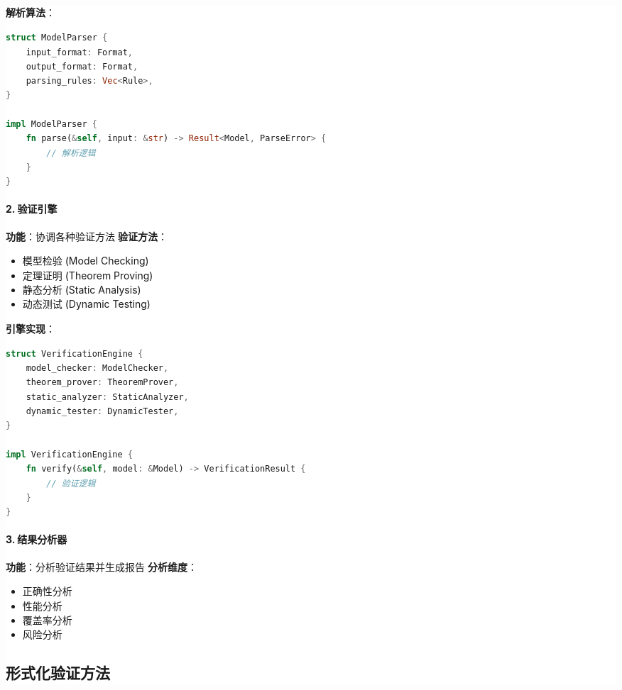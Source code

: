 **解析算法**：

```rust
struct ModelParser {
    input_format: Format,
    output_format: Format,
    parsing_rules: Vec<Rule>,
}

impl ModelParser {
    fn parse(&self, input: &str) -> Result<Model, ParseError> {
        // 解析逻辑
    }
}
```

#### 2. 验证引擎

**功能**：协调各种验证方法
**验证方法**：

- 模型检验 (Model Checking)
- 定理证明 (Theorem Proving)
- 静态分析 (Static Analysis)
- 动态测试 (Dynamic Testing)

**引擎实现**：

```rust
struct VerificationEngine {
    model_checker: ModelChecker,
    theorem_prover: TheoremProver,
    static_analyzer: StaticAnalyzer,
    dynamic_tester: DynamicTester,
}

impl VerificationEngine {
    fn verify(&self, model: &Model) -> VerificationResult {
        // 验证逻辑
    }
}
```

#### 3. 结果分析器

**功能**：分析验证结果并生成报告
**分析维度**：

- 正确性分析
- 性能分析
- 覆盖率分析
- 风险分析

## 形式化验证方法
